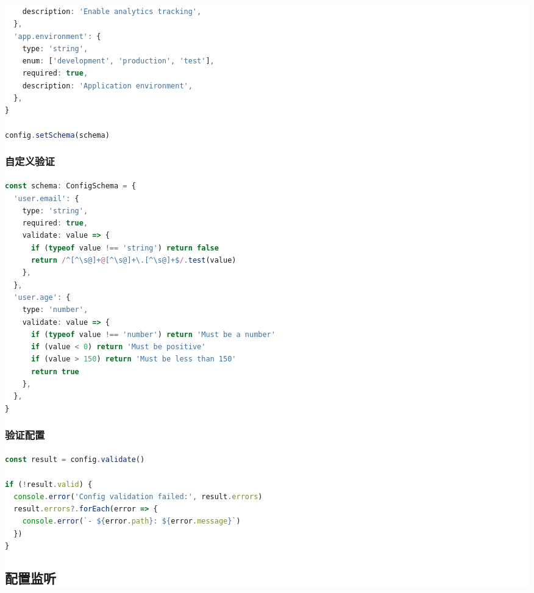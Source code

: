 ```typescript
    description: 'Enable analytics tracking',
  },
  'app.environment': {
    type: 'string',
    enum: ['development', 'production', 'test'],
    required: true,
    description: 'Application environment',
  },
}

config.setSchema(schema)
```

### 自定义验证

```typescript
const schema: ConfigSchema = {
  'user.email': {
    type: 'string',
    required: true,
    validate: value => {
      if (typeof value !== 'string') return false
      return /^[^\s@]+@[^\s@]+\.[^\s@]+$/.test(value)
    },
  },
  'user.age': {
    type: 'number',
    validate: value => {
      if (typeof value !== 'number') return 'Must be a number'
      if (value < 0) return 'Must be positive'
      if (value > 150) return 'Must be less than 150'
      return true
    },
  },
}
```

### 验证配置

```typescript
const result = config.validate()

if (!result.valid) {
  console.error('Config validation failed:', result.errors)
  result.errors?.forEach(error => {
    console.error(`- ${error.path}: ${error.message}`)
  })
}
```

## 配置监听
